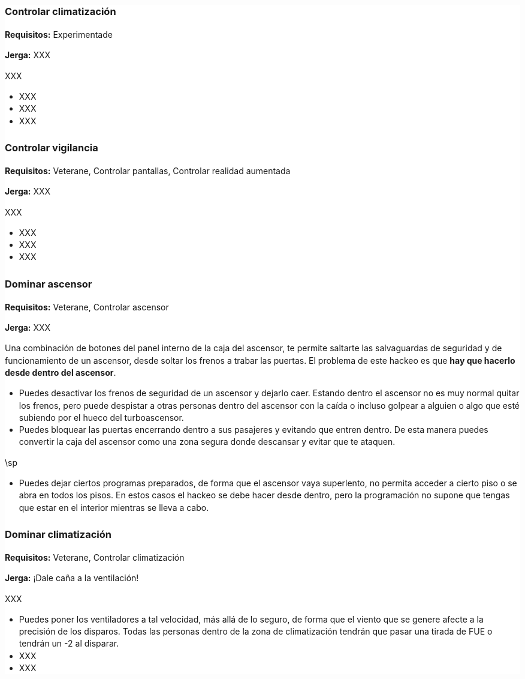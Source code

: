 ### Controlar climatización

**Requisitos:** Experimentade

**Jerga:** XXX

XXX

* XXX
* XXX
* XXX

### Controlar vigilancia

**Requisitos:** Veterane, Controlar pantallas, Controlar realidad aumentada

**Jerga:** XXX

XXX

* XXX
* XXX
* XXX

### Dominar ascensor

**Requisitos:** Veterane, Controlar ascensor

**Jerga:** XXX

Una combinación de botones del panel interno de la caja del ascensor, te permite saltarte las salvaguardas de seguridad y de funcionamiento de un ascensor, desde soltar los frenos a trabar las puertas. El problema de este hackeo es que **hay que hacerlo desde dentro del ascensor**.

* Puedes desactivar los frenos de seguridad de un ascensor y dejarlo caer. Estando dentro el ascensor no es muy normal quitar los frenos, pero puede despistar a otras personas dentro del ascensor con la caída o incluso golpear a alguien o algo que esté subiendo por el hueco del turboascensor.
* Puedes bloquear las puertas encerrando dentro a sus pasajeres y evitando que entren dentro. De esta manera puedes convertir la caja del ascensor como una zona segura donde descansar y evitar que te ataquen.

\sp

* Puedes dejar ciertos programas preparados, de forma que el ascensor vaya superlento, no permita acceder a cierto piso o se abra en todos los pisos. En estos casos el hackeo se debe hacer desde dentro, pero la programación no supone que tengas que estar en el interior mientras se lleva a cabo.

### Dominar climatización

**Requisitos:** Veterane, Controlar climatización

**Jerga:** ¡Dale caña a la ventilación!

XXX

* Puedes poner los ventiladores a tal velocidad, más allá de lo seguro, de forma que el viento que se genere afecte a la precisión de los disparos. Todas las personas dentro de la zona de climatización tendrán que pasar una tirada de FUE o tendrán un -2 al disparar.
* XXX
* XXX

